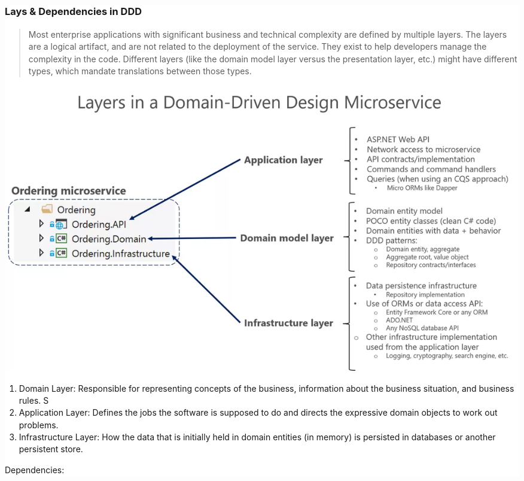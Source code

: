 ### Lays & Dependencies in DDD

> Most enterprise applications with significant business and technical complexity are defined by multiple layers. The layers are a logical artifact, and are not related to the deployment of the service. They exist to help developers manage the complexity in the code. Different layers (like the domain model layer versus the presentation layer, etc.) might have different types, which mandate translations between those types.

![DDD Layers](/assets/2022/02-refactoring-friday-bot-with-nestjs-ddd-cqrs/domain-driven-design-microservice.webp)

1. Domain Layer: Responsible for representing concepts of the business, information about the business situation, and business rules. S
1. Application Layer: Defines the jobs the software is supposed to do and directs the expressive domain objects to work out problems.
1. Infrastructure Layer: How the data that is initially held in domain entities (in memory) is persisted in databases or another persistent store.

Dependencies:
